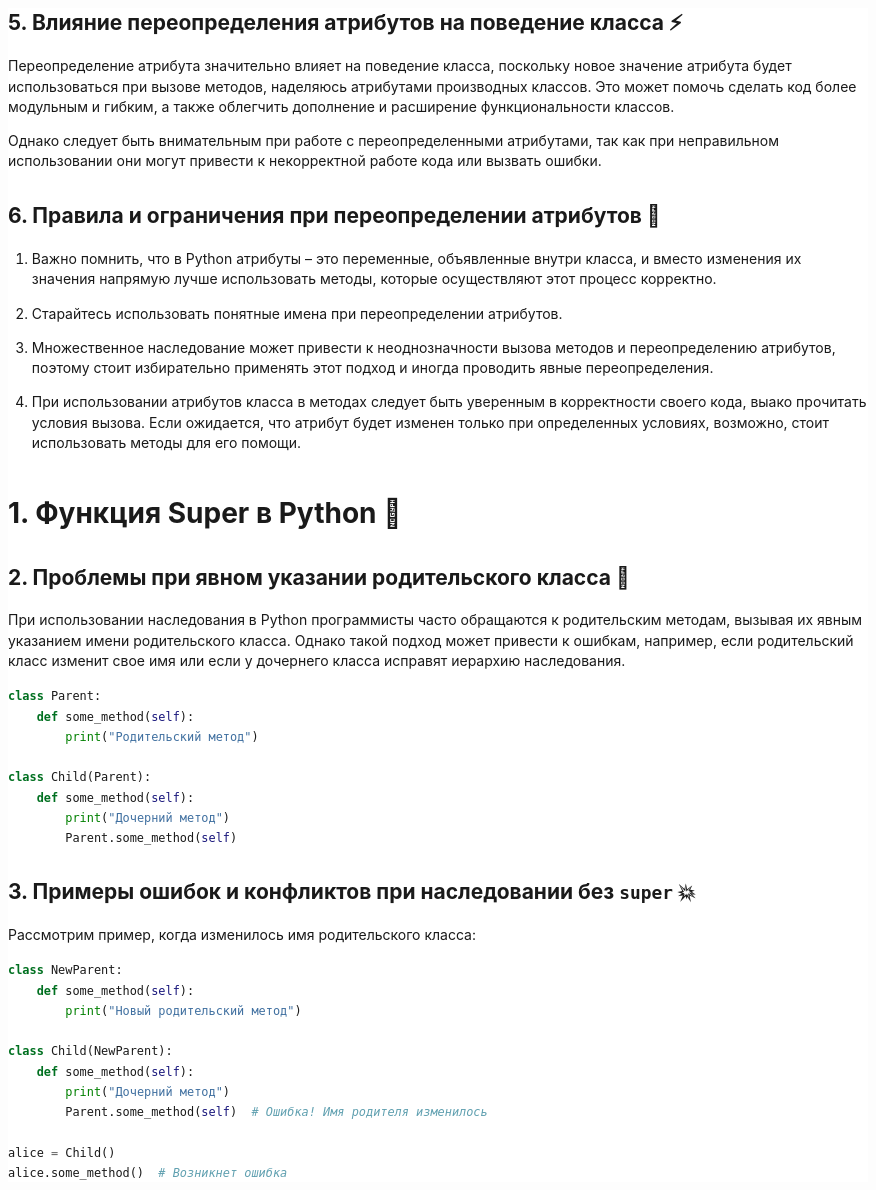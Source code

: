 ## 5. Влияние переопределения атрибутов на поведение класса ⚡️

Переопределение атрибута значительно влияет на поведение класса, поскольку новое значение атрибута будет использоваться при вызове методов, наделяюсь атрибутами производных классов. Это может помочь сделать код более модульным и гибким, а также облегчить дополнение и расширение функциональности классов.

Однако следует быть внимательным при работе с переопределенными атрибутами, так как при неправильном использовании они могут привести к некорректной работе кода или вызвать ошибки.

## 6. Правила и ограничения при переопределении атрибутов 🚧

1. Важно помнить, что в Python атрибуты – это переменные, объявленные внутри класса, и вместо изменения их значения напрямую лучше использовать методы, которые осуществляют этот процесс корректно.

2. Старайтесь использовать понятные имена при переопределении атрибутов.

3. Множественное наследование может привести к неоднозначности вызова методов и переопределению атрибутов, поэтому стоит избирательно применять этот подход и иногда проводить явные переопределения.

4. При использовании атрибутов класса в методах следует быть уверенным в корректности своего кода, выако прочитать условия вызова. Если ожидается, что атрибут будет изменен только при определенных условиях, возможно, стоит использовать методы для его помощи.
# 1. Функция Super в Python 🐍

## 2. Проблемы при явном указании родительского класса 🚧

При использовании наследования в Python программисты часто обращаются к родительским методам, вызывая их явным указанием имени родительского класса. Однако такой подход может привести к ошибкам, например, если родительский класс изменит свое имя или если у дочернего класса исправят иерархию наследования. 

```python
class Parent:
    def some_method(self):
        print("Родительский метод")

class Child(Parent):
    def some_method(self):
        print("Дочерний метод")
        Parent.some_method(self)
```

## 3. Примеры ошибок и конфликтов при наследовании без `super` 💥

Рассмотрим пример, когда изменилось имя родительского класса:

```python
class NewParent:
    def some_method(self):
        print("Новый родительский метод")

class Child(NewParent):
    def some_method(self):
        print("Дочерний метод")
        Parent.some_method(self)  # Ошибка! Имя родителя изменилось

alice = Child()
alice.some_method()  # Возникнет ошибка
```
